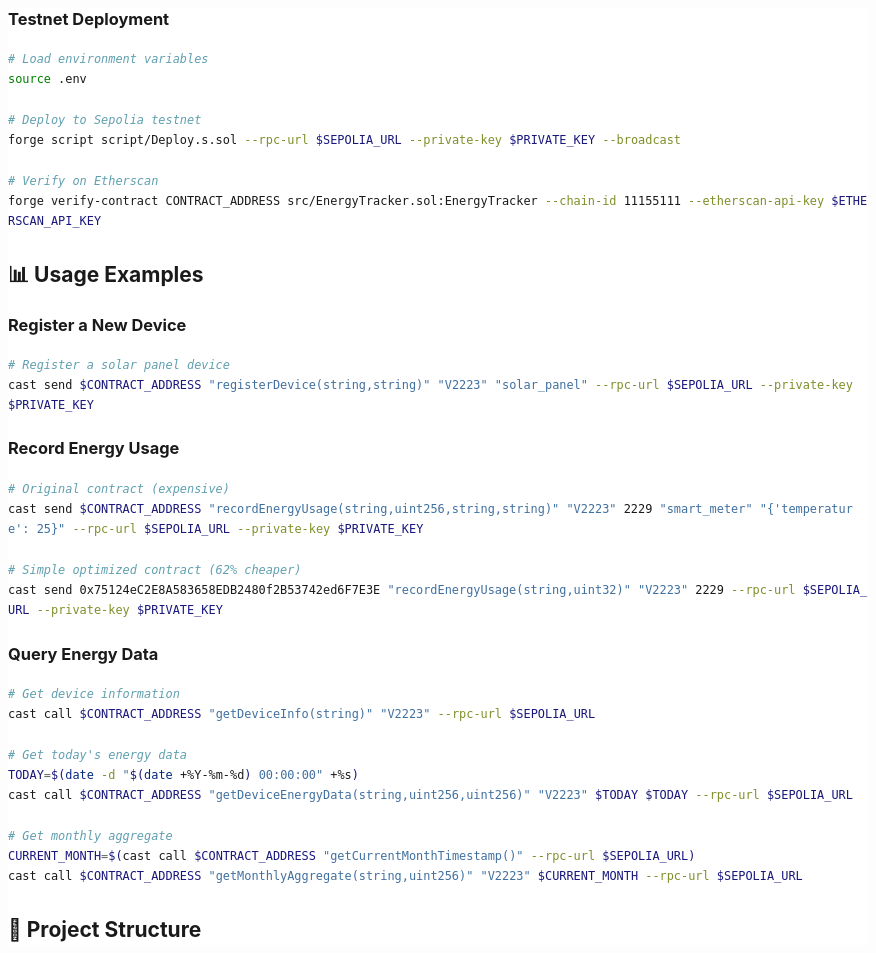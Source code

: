 ### Testnet Deployment
```bash
# Load environment variables
source .env

# Deploy to Sepolia testnet
forge script script/Deploy.s.sol --rpc-url $SEPOLIA_URL --private-key $PRIVATE_KEY --broadcast

# Verify on Etherscan
forge verify-contract CONTRACT_ADDRESS src/EnergyTracker.sol:EnergyTracker --chain-id 11155111 --etherscan-api-key $ETHERSCAN_API_KEY
```

## 📊 Usage Examples

### Register a New Device
```bash
# Register a solar panel device
cast send $CONTRACT_ADDRESS "registerDevice(string,string)" "V2223" "solar_panel" --rpc-url $SEPOLIA_URL --private-key $PRIVATE_KEY
```

### Record Energy Usage
```bash
# Original contract (expensive)
cast send $CONTRACT_ADDRESS "recordEnergyUsage(string,uint256,string,string)" "V2223" 2229 "smart_meter" "{'temperature': 25}" --rpc-url $SEPOLIA_URL --private-key $PRIVATE_KEY

# Simple optimized contract (62% cheaper)
cast send 0x75124eC2E8A583658EDB2480f2B53742ed6F7E3E "recordEnergyUsage(string,uint32)" "V2223" 2229 --rpc-url $SEPOLIA_URL --private-key $PRIVATE_KEY
```

### Query Energy Data
```bash
# Get device information
cast call $CONTRACT_ADDRESS "getDeviceInfo(string)" "V2223" --rpc-url $SEPOLIA_URL

# Get today's energy data
TODAY=$(date -d "$(date +%Y-%m-%d) 00:00:00" +%s)
cast call $CONTRACT_ADDRESS "getDeviceEnergyData(string,uint256,uint256)" "V2223" $TODAY $TODAY --rpc-url $SEPOLIA_URL

# Get monthly aggregate
CURRENT_MONTH=$(cast call $CONTRACT_ADDRESS "getCurrentMonthTimestamp()" --rpc-url $SEPOLIA_URL)
cast call $CONTRACT_ADDRESS "getMonthlyAggregate(string,uint256)" "V2223" $CURRENT_MONTH --rpc-url $SEPOLIA_URL
```

## 📁 Project Structure
